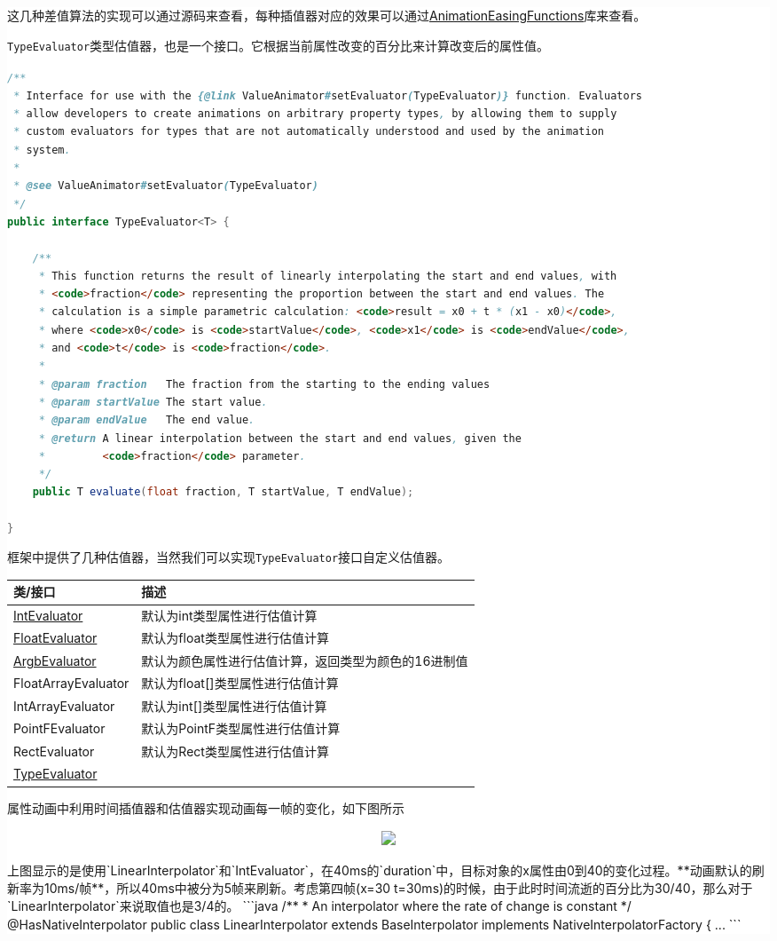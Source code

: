 这几种差值算法的实现可以通过源码来查看，每种插值器对应的效果可以通过[AnimationEasingFunctions](https://github.com/daimajia/AnimationEasingFunctions)库来查看。

`TypeEvaluator`类型估值器，也是一个接口。它根据当前属性改变的百分比来计算改变后的属性值。
```java
/**
 * Interface for use with the {@link ValueAnimator#setEvaluator(TypeEvaluator)} function. Evaluators
 * allow developers to create animations on arbitrary property types, by allowing them to supply
 * custom evaluators for types that are not automatically understood and used by the animation
 * system.
 *
 * @see ValueAnimator#setEvaluator(TypeEvaluator)
 */
public interface TypeEvaluator<T> {

    /**
     * This function returns the result of linearly interpolating the start and end values, with
     * <code>fraction</code> representing the proportion between the start and end values. The
     * calculation is a simple parametric calculation: <code>result = x0 + t * (x1 - x0)</code>,
     * where <code>x0</code> is <code>startValue</code>, <code>x1</code> is <code>endValue</code>,
     * and <code>t</code> is <code>fraction</code>.
     *
     * @param fraction   The fraction from the starting to the ending values
     * @param startValue The start value.
     * @param endValue   The end value.
     * @return A linear interpolation between the start and end values, given the
     *         <code>fraction</code> parameter.
     */
    public T evaluate(float fraction, T startValue, T endValue);

}
```
框架中提供了几种估值器，当然我们可以实现`TypeEvaluator`接口自定义估值器。

|类/接口|描述|
|:--|:--|
|[IntEvaluator](https://developer.android.com/reference/android/animation/IntEvaluator.html)|默认为int类型属性进行估值计算|
|[FloatEvaluator](https://developer.android.com/reference/android/animation/FloatEvaluator.html)|默认为float类型属性进行估值计算|
|[ArgbEvaluator](https://developer.android.com/reference/android/animation/ArgbEvaluator.html)|默认为颜色属性进行估值计算，返回类型为颜色的16进制值|
|FloatArrayEvaluator|默认为float[]类型属性进行估值计算|
|IntArrayEvaluator|默认为int[]类型属性进行估值计算|
|PointFEvaluator|默认为PointF类型属性进行估值计算|
|RectEvaluator|默认为Rect类型属性进行估值计算|
|[TypeEvaluator](https://developer.android.com/reference/android/animation/TypeEvaluator.html)||

属性动画中利用时间插值器和估值器实现动画每一帧的变化，如下图所示
<p style="text-align: center;">
    <img src="pic/anim/animation-linear.png">
</p>
上图显示的是使用`LinearInterpolator`和`IntEvaluator`，在40ms的`duration`中，目标对象的x属性由0到40的变化过程。**动画默认的刷新率为10ms/帧**，所以40ms中被分为5帧来刷新。考虑第四帧(x=30 t=30ms)的时候，由于此时时间流逝的百分比为30/40，那么对于`LinearInterpolator`来说取值也是3/4的。
```java
/**
 * An interpolator where the rate of change is constant
 */
@HasNativeInterpolator
public class LinearInterpolator extends BaseInterpolator implements NativeInterpolatorFactory {
    ...
```